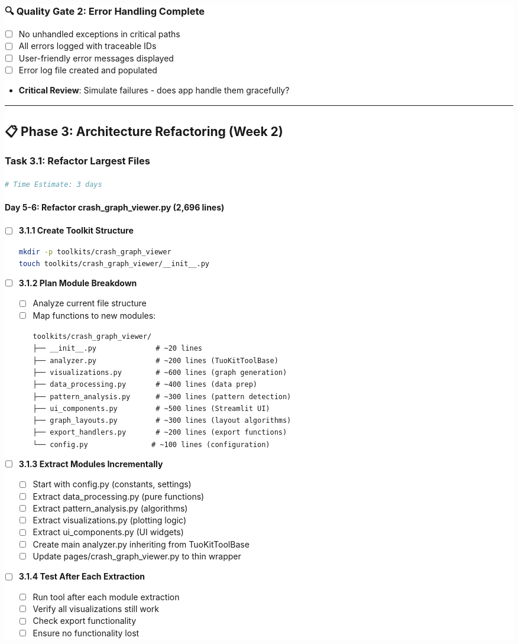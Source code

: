 ### 🔍 Quality Gate 2: Error Handling Complete
- [ ] No unhandled exceptions in critical paths
- [ ] All errors logged with traceable IDs
- [ ] User-friendly error messages displayed
- [ ] Error log file created and populated
- **Critical Review**: Simulate failures - does app handle them gracefully?

---

## 📋 Phase 3: Architecture Refactoring (Week 2)

### Task 3.1: Refactor Largest Files
```bash
# Time Estimate: 3 days
```

#### Day 5-6: Refactor crash_graph_viewer.py (2,696 lines)

- [ ] **3.1.1 Create Toolkit Structure**
  ```bash
  mkdir -p toolkits/crash_graph_viewer
  touch toolkits/crash_graph_viewer/__init__.py
  ```

- [ ] **3.1.2 Plan Module Breakdown**
  - [ ] Analyze current file structure
  - [ ] Map functions to new modules:
    ```
    toolkits/crash_graph_viewer/
    ├── __init__.py              # ~20 lines
    ├── analyzer.py              # ~200 lines (TuoKitToolBase)
    ├── visualizations.py        # ~600 lines (graph generation)
    ├── data_processing.py       # ~400 lines (data prep)
    ├── pattern_analysis.py      # ~300 lines (pattern detection)
    ├── ui_components.py         # ~500 lines (Streamlit UI)
    ├── graph_layouts.py         # ~300 lines (layout algorithms)
    ├── export_handlers.py       # ~200 lines (export functions)
    └── config.py               # ~100 lines (configuration)
    ```

- [ ] **3.1.3 Extract Modules Incrementally**
  - [ ] Start with config.py (constants, settings)
  - [ ] Extract data_processing.py (pure functions)
  - [ ] Extract pattern_analysis.py (algorithms)
  - [ ] Extract visualizations.py (plotting logic)
  - [ ] Extract ui_components.py (UI widgets)
  - [ ] Create main analyzer.py inheriting from TuoKitToolBase
  - [ ] Update pages/crash_graph_viewer.py to thin wrapper

- [ ] **3.1.4 Test After Each Extraction**
  - [ ] Run tool after each module extraction
  - [ ] Verify all visualizations still work
  - [ ] Check export functionality
  - [ ] Ensure no functionality lost
